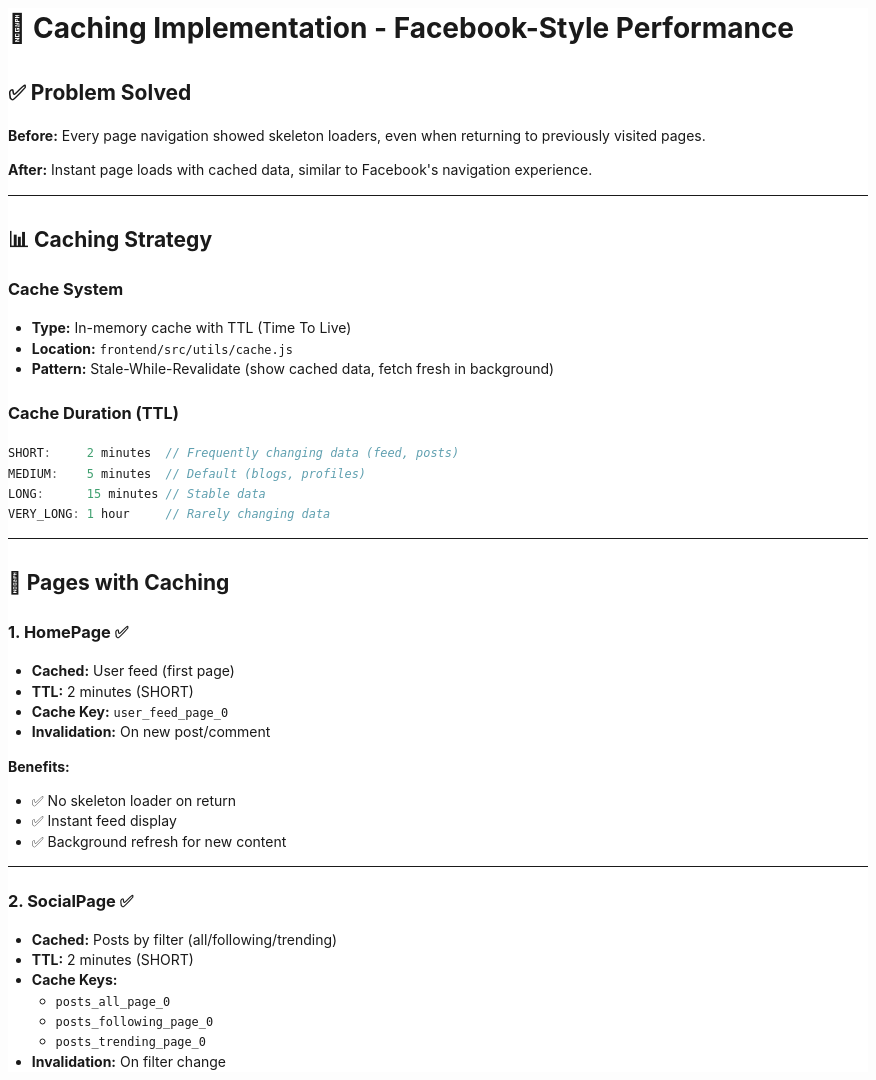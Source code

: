 # 🚀 Caching Implementation - Facebook-Style Performance

## ✅ Problem Solved

**Before:** Every page navigation showed skeleton loaders, even when returning to previously visited pages.

**After:** Instant page loads with cached data, similar to Facebook's navigation experience.

---

## 📊 Caching Strategy

### **Cache System**
- **Type:** In-memory cache with TTL (Time To Live)
- **Location:** `frontend/src/utils/cache.js`
- **Pattern:** Stale-While-Revalidate (show cached data, fetch fresh in background)

### **Cache Duration (TTL)**
```javascript
SHORT:     2 minutes  // Frequently changing data (feed, posts)
MEDIUM:    5 minutes  // Default (blogs, profiles)
LONG:      15 minutes // Stable data
VERY_LONG: 1 hour     // Rarely changing data
```

---

## 🎯 Pages with Caching

### **1. HomePage** ✅
- **Cached:** User feed (first page)
- **TTL:** 2 minutes (SHORT)
- **Cache Key:** `user_feed_page_0`
- **Invalidation:** On new post/comment

**Benefits:**
- ✅ No skeleton loader on return
- ✅ Instant feed display
- ✅ Background refresh for new content

---

### **2. SocialPage** ✅
- **Cached:** Posts by filter (all/following/trending)
- **TTL:** 2 minutes (SHORT)
- **Cache Keys:** 
  - `posts_all_page_0`
  - `posts_following_page_0`
  - `posts_trending_page_0`
- **Invalidation:** On filter change
